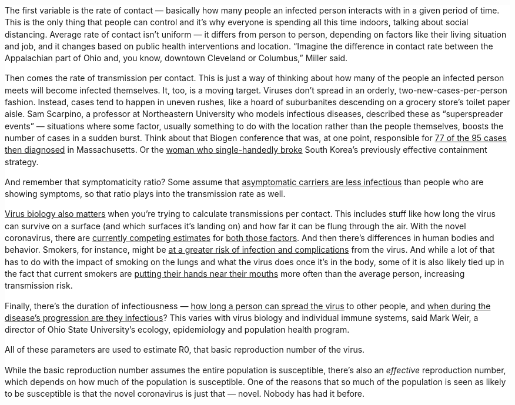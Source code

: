 The first variable is the rate of contact — basically how many people an infected person interacts with in a given period of time. This is the only thing that people can control and it’s why everyone is spending all this time indoors, talking about social distancing. Average rate of contact isn’t uniform — it differs from person to person, depending on factors like their living situation and job, and it changes based on public health interventions and location. “Imagine the difference in contact rate between the Appalachian part of Ohio and, you know, downtown Cleveland or Columbus,” Miller said.

Then comes the rate of transmission per contact. This is just a way of thinking about how many of the people an infected person meets will become infected themselves. It, too, is a moving target. Viruses don’t spread in an orderly, two-new-cases-per-person fashion. Instead, cases tend to happen in uneven rushes, like a hoard of suburbanites descending on a grocery store’s toilet paper aisle. Sam Scarpino, a professor at Northeastern University who models infectious diseases, described these as “superspreader events” — situations where some factor, usually something to do with the location rather than the people themselves, boosts the number of cases in a sudden burst. Think about that Biogen conference that was, at one point, responsible for [77 of the 95 cases then diagnosed](https://time.com/5801554/coronavirus-cluster-biotech-biogen-boston-cambridge/) in Massachusetts. Or the [woman who single-handedly broke](https://graphics.reuters.com/CHINA-HEALTH-SOUTHKOREA-CLUSTERS/0100B5G33SB/index.html) South Korea’s previously effective containment strategy.

And remember that symptomaticity ratio? Some assume that [asymptomatic carriers are less infectious](https://www.imperial.ac.uk/media/imperial-college/medicine/sph/ide/gida-fellowships/Imperial-College-COVID19-NPI-modelling-16-03-2020.pdf#page=4) than people who are showing symptoms, so that ratio plays into the transmission rate as well.

[Virus biology also matters](https://www.theatlantic.com/science/archive/2020/03/biography-new-coronavirus/608338/) when you’re trying to calculate transmissions per contact. This includes stuff like how long the virus can survive on a surface (and which surfaces it’s landing on) and how far it can be flung through the air. With the novel coronavirus, there are [currently competing estimates](https://www.newscientist.com/article/2238494-how-long-does-coronavirus-stay-on-surfaces-and-can-they-infect-you/) for [both those factors](https://www.statnews.com/2020/03/16/coronavirus-can-become-aerosol-doesnt-mean-doomed/). And then there’s differences in human bodies and behavior. Smokers, for instance, might be [at a greater risk of infection and complications](http://www.tobaccoinduceddiseases.org/COVID-19-and-smoking-A-systematic-review-of-the-evidence,119324,0,2.html) from the virus. And while a lot of that has to do with the impact of smoking on the lungs and what the virus does once it’s in the body, some of it is also likely tied up in the fact that current smokers are [putting their hands near their mouths](https://blogs.bmj.com/bmj/2020/03/20/covid-19-the-role-of-smoking-cessation-during-respiratory-virus-epidemics/) more often than the average person, increasing transmission risk.

Finally, there’s the duration of infectiousness — [how long a person can spread the virus](https://www.thelancet.com/journals/lancet/article/PIIS0140-6736(20)30566-3/fulltext#back-bib33) to other people, and [when during the disease’s progression are they infectious](https://www.sciencenews.org/article/coronavirus-most-contagious-before-during-first-week-symptoms)? This varies with virus biology and individual immune systems, said Mark Weir, a director of Ohio State University’s ecology, epidemiology and population health program.

All of these parameters are used to estimate R0, that basic reproduction number of the virus.

While the basic reproduction number assumes the entire population is susceptible, there’s also an *effective* reproduction number, which depends on how much of the population is susceptible. One of the reasons that so much of the population is seen as likely to be susceptible is that the novel coronavirus is just that — novel. Nobody has had it before.
